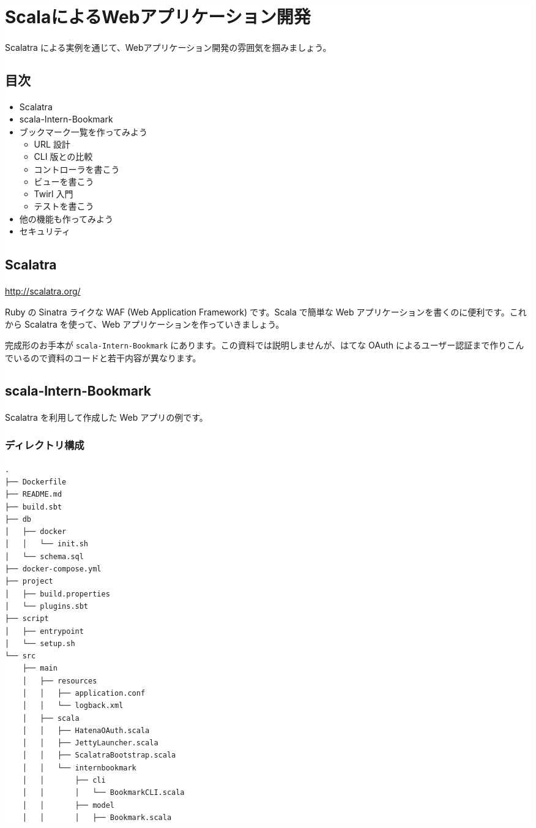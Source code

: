 # ScalaによるWebアプリケーション開発

Scalatra による実例を通じて、Webアプリケーション開発の雰囲気を掴みましょう。

## 目次

- Scalatra
- scala-Intern-Bookmark
- ブックマーク一覧を作ってみよう
  - URL 設計
  - CLI 版との比較
  - コントローラを書こう
  - ビューを書こう
  - Twirl 入門
  - テストを書こう
- 他の機能も作ってみよう
- セキュリティ

## Scalatra

http://scalatra.org/

Ruby の Sinatra ライクな WAF (Web Application Framework) です。Scala で簡単な Web アプリケーションを書くのに便利です。これから Scalatra を使って、Web アプリケーションを作っていきましょう。

完成形のお手本が `scala-Intern-Bookmark` にあります。この資料では説明しませんが、はてな OAuth によるユーザー認証まで作りこんでいるので資料のコードと若干内容が異なります。

## scala-Intern-Bookmark

Scalatra を利用して作成した Web アプリの例です。

### ディレクトリ構成

    .
    ├── Dockerfile
    ├── README.md
    ├── build.sbt
    ├── db
    │   ├── docker
    │   │   └── init.sh
    │   └── schema.sql
    ├── docker-compose.yml
    ├── project
    │   ├── build.properties
    │   └── plugins.sbt
    ├── script
    │   ├── entrypoint
    │   └── setup.sh
    └── src
        ├── main
        │   ├── resources
        │   │   ├── application.conf
        │   │   └── logback.xml
        │   ├── scala
        │   │   ├── HatenaOAuth.scala
        │   │   ├── JettyLauncher.scala
        │   │   ├── ScalatraBootstrap.scala
        │   │   └── internbookmark
        │   │       ├── cli
        │   │       │   └── BookmarkCLI.scala
        │   │       ├── model
        │   │       │   ├── Bookmark.scala